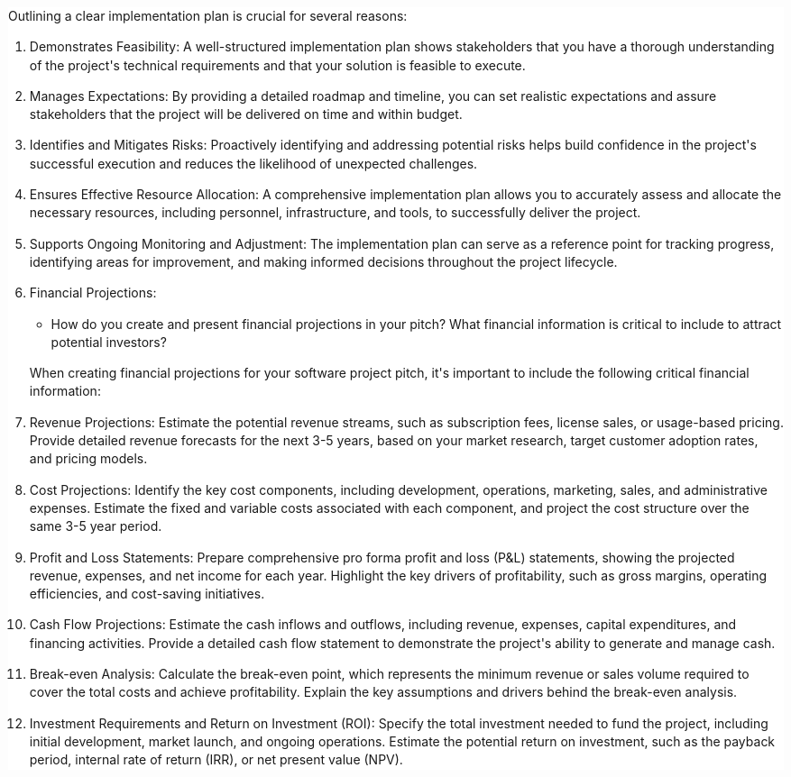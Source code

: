 Outlining a clear implementation plan is crucial for several reasons:

1. Demonstrates Feasibility: A well-structured implementation plan shows stakeholders that you have a thorough understanding of the project's technical requirements and that your solution is feasible to execute.
2. Manages Expectations: By providing a detailed roadmap and timeline, you can set realistic expectations and assure stakeholders that the project will be delivered on time and within budget.
3. Identifies and Mitigates Risks: Proactively identifying and addressing potential risks helps build confidence in the project's successful execution and reduces the likelihood of unexpected challenges.
4. Ensures Effective Resource Allocation: A comprehensive implementation plan allows you to accurately assess and allocate the necessary resources, including personnel, infrastructure, and tools, to successfully deliver the project.
5. Supports Ongoing Monitoring and Adjustment: The implementation plan can serve as a reference point for tracking progress, identifying areas for improvement, and making informed decisions throughout the project lifecycle.


9. Financial Projections:
   - How do you create and present financial projections in your pitch? What financial information is critical to include to attract potential investors?

   When creating financial projections for your software project pitch, it's important to include the following critical financial information:

1. Revenue Projections:
Estimate the potential revenue streams, such as subscription fees, license sales, or usage-based pricing.
Provide detailed revenue forecasts for the next 3-5 years, based on your market research, target customer adoption rates, and pricing models.

2. Cost Projections:
Identify the key cost components, including development, operations, marketing, sales, and administrative expenses.
Estimate the fixed and variable costs associated with each component, and project the cost structure over the same 3-5 year period.

3. Profit and Loss Statements:
Prepare comprehensive pro forma profit and loss (P&L) statements, showing the projected revenue, expenses, and net income for each year.
Highlight the key drivers of profitability, such as gross margins, operating efficiencies, and cost-saving initiatives.

4. Cash Flow Projections:
Estimate the cash inflows and outflows, including revenue, expenses, capital expenditures, and financing activities.
Provide a detailed cash flow statement to demonstrate the project's ability to generate and manage cash.

5. Break-even Analysis:
Calculate the break-even point, which represents the minimum revenue or sales volume required to cover the total costs and achieve profitability.
Explain the key assumptions and drivers behind the break-even analysis.

6. Investment Requirements and Return on Investment (ROI):
Specify the total investment needed to fund the project, including initial development, market launch, and ongoing operations.
Estimate the potential return on investment, such as the payback period, internal rate of return (IRR), or net present value (NPV).
